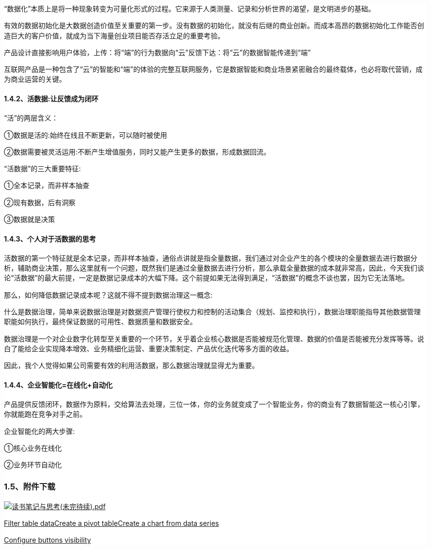 “数据化”本质上是将一种现象转变为可量化形式的过程。它来源于人类测量、记录和分析世界的渴望，是文明进步的基础。

有效的数据初始化是大数据创造价值至关重要的第一步。没有数据的初始化，就没有后继的商业创新。而成本高昂的数据初始化工作能否创造巨大的客户价值，就成为当下海量创业项目能否存活立足的重要考验。

产品设计直接影响用户体验，上传：将“端”的行为数据向“云”反馈下达：将“云”的数据智能传递到“端”

互联网产品是一种包含了“云”的智能和“端”的体验的完整互联网服务，它是数据智能和商业场景紧密融合的最终载体，也必将取代营销，成为商业运营的关键。

#### 1.4.2、活数据:让反馈成为闭环

“活”的两层含义：

①数据是活的:始终在线且不断更新，可以随时被使用

②数据需要被灵活运用:不断产生增值服务，同时又能产生更多的数据，形成数据回流。

“活数据”的三大重要特征:

①全本记录，而非样本抽查

②现有数据，后有洞察

③数据就是决策

#### 1.4.3、个人对于活数据的思考

活数据的第一个特征就是全本记录，而非样本抽查，通俗点讲就是指全量数据，我们通过对企业产生的各个模块的全量数据去进行数据分析，辅助商业决策，那么这里就有一个问题，既然我们是通过全量数据去进行分析，那么承载全量数据的成本就非常高，因此，今天我们谈论“活数据”的最大前提，一定是数据记录成本的大幅下降。这个前提如果无法得到满足，“活数据”的概念不谈也罢，因为它无法落地。

那么，如何降低数据记录成本呢？这就不得不提到数据治理这一概念:

什么是数据治理，简单来说数据治理是对数据资产管理行使权力和控制的活动集合（规划、监控和执行），数据治理职能指导其他数据管理职能如何执行，最终保证数据的可用性、数据质量和数据安全。

数据治理是一个对企业数字化转型至关重要的一个环节，关乎着企业核心数据是否能被规范化管理、数据的价值是否能被充分发挥等等。说白了能给企业实现降本增效、业务精细化运营、重要决策制定、产品优化迭代等多方面的收益。

因此，我个人觉得如果公司需要有效的利用活数据，那么数据治理就显得尤为重要。

#### 1.4.4、企业智能化=在线化+自动化

产品提供反馈闭环，数据作为原料，交给算法去处理，三位一体，你的业务就变成了一个智能业务，你的商业有了数据智能这一核心引擎，你就能跑在竞争对手之前。

企业智能化的两大步骤:

①核心业务在线化

②业务环节自动化

### 1.5、附件下载

  

[![](/s/-vky9ok/8401/008d09724398b50e93468e30a239d4f6d750af9b/4.1.1/_/download/resources/com.atlassian.confluence.plugins.confluence-view-file-macro:view-file-macro-resources/images/placeholder-medium-pdf.png)读书笔记与思考(未完待续).pdf](/download/attachments/91140645/%E8%AF%BB%E4%B9%A6%E7%AC%94%E8%AE%B0%E4%B8%8E%E6%80%9D%E8%80%83%28%E6%9C%AA%E5%AE%8C%E5%BE%85%E7%BB%AD%29.pdf?version=1&modificationDate=1669965896264&api=v2)

  

  

[Filter table data](#)[Create a pivot table](#)[Create a chart from data series](#)

[Configure buttons visibility](/users/tfac-settings.action)